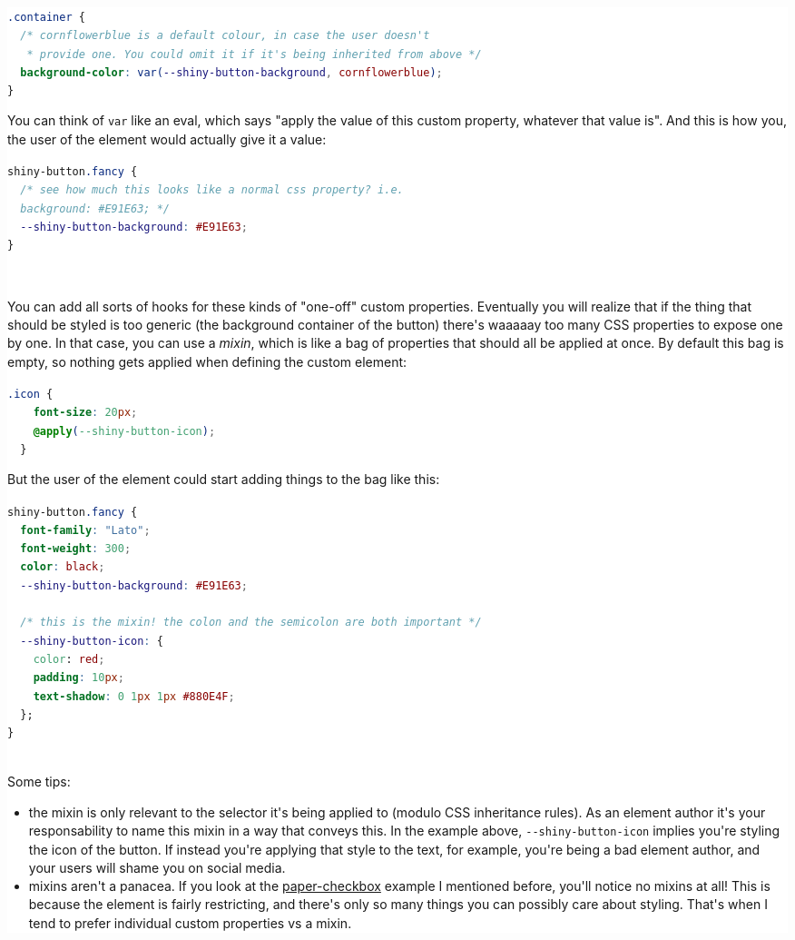 ```css
.container {
  /* cornflowerblue is a default colour, in case the user doesn't
   * provide one. You could omit it if it's being inherited from above */
  background-color: var(--shiny-button-background, cornflowerblue);
}
```
You can think of `var` like an eval, which says "apply the value of this custom property, whatever that value is". And this is how you, the user of the element would actually give it a value:

```css
shiny-button.fancy {
  /* see how much this looks like a normal css property? i.e.
  background: #E91E63; */
  --shiny-button-background: #E91E63;
}
```
<br>

You can add all sorts of hooks for these kinds of "one-off" custom properties. Eventually you will realize that if the thing that should be styled is too generic (the background container of the button) there's waaaaay too many CSS properties to expose one by one. In that case, you can use a _mixin_, which is like a bag of properties that should all be applied at once. By default this bag is empty, so nothing gets applied when defining the custom element:

```css
.icon {
    font-size: 20px;
    @apply(--shiny-button-icon);
  }
```

But the user of the element could start adding things to the bag like this:

```css
shiny-button.fancy {
  font-family: "Lato";
  font-weight: 300;
  color: black;
  --shiny-button-background: #E91E63;

  /* this is the mixin! the colon and the semicolon are both important */
  --shiny-button-icon: {
    color: red;
    padding: 10px;
    text-shadow: 0 1px 1px #880E4F;
  };
}
```
<br>
Some tips:

  * the mixin is only relevant to the selector it's being applied to (modulo CSS inheritance rules). As an element author
  it's your responsability to name this mixin in a way that conveys this. In the example above, `--shiny-button-icon`
  implies you're styling the icon of the button. If instead you're applying that style to the text, for example,
  you're being a bad element author, and your users will shame you on social media.
  * mixins aren't a panacea. If you look at the [paper-checkbox](https://github.com/PolymerElements/paper-checkbox/blob/master/paper-checkbox.html#L34)
  example I mentioned before, you'll notice no mixins at all! This is because the element is fairly restricting, and
  there's only so many things you can possibly care about styling. That's when I tend to prefer individual custom properties vs a mixin.
